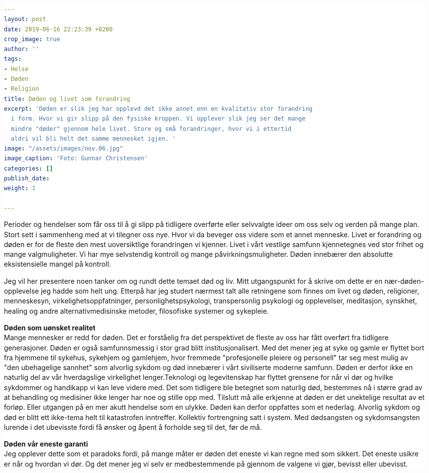 ```yaml
---
layout: post
date: 2019-06-16 22:23:39 +0200
crop_image: true
author: ''
tags:
- Helse
- Døden
- Religion
title: Døden og livet som forandring
excerpt: 'Døden er slik jeg har opplevd det ikke annet enn en kvalitativ stor forandring
  i form. Hvor vi gir slipp på den fysiske kroppen. Vi opplever slik jeg ser det mange
  mindre "døder" gjennom hele livet. Store og små forandringer, hvor vi i ettertid
  aldri vil bli helt det samme mennesket igjen. '
image: "/assets/images/nov.06.jpg"
image_caption: 'Foto: Gunnar Christensen'
categories: []
publish_date: 
weight: 1

---
```

Perioder og hendelser som får oss til å gi slipp på tidligere overførte eller selvvalgte ideer om oss selv og verden på mange plan. Stort sett i sammenheng med at vi tilegner oss nye. Hvor vi da beveger oss videre som et annet menneske. Livet er forandring og døden er for de fleste den mest uoversiktlige forandringen vi kjenner. Livet i vårt vestlige samfunn kjennetegnes ved stor frihet og mange valgmuligheter. Vi har mye selvstendig kontroll og mange påvirkningsmuligheter. Døden innebærer den absolutte eksistensielle mangel på kontroll.

Jeg vil her presentere noen tanker om og rundt dette temaet død og liv. Mitt utgangspunkt for å skrive om dette er en nær-døden-opplevelse jeg hadde som helt ung. Etterpå har jeg studert nærmest talt alle retningene som finnes om livet og døden, religioner, menneskesyn, virkelighetsoppfatninger, personlighetspsykologi, transpersonlig psykologi og opplevelser, meditasjon, synskhet, healing og andre alternativmedisinske metoder, filosofiske systemer og sykepleie.

**Døden som uønsket realitet**  
Mange mennesker er redd for døden. Det er forståelig fra det perspektivet de fleste av oss har fått overført fra tidligere generasjoner. Døden er også samfunnsmessig i stor grad blitt institusjonalisert. Med det mener jeg at syke og gamle er flyttet bort fra hjemmene til sykehus, sykehjem og gamlehjem, hvor fremmede "profesjonelle pleiere og personell" tar seg mest mulig av "den ubehagelige sannhet" som alvorlig sykdom og død innebærer i vårt siviliserte moderne samfunn. Døden er derfor ikke en naturlig del av vår hverdagslige virkelighet lenger.Teknologi og legevitenskap har flyttet grensene for når vi dør og hvilke sykdommer og handikapp vi kan leve videre med. Det som tidligere ble betegnet som naturlig død, bestemmes nå i større grad av at behandling og medisiner ikke lenger har noe og stille opp med. Tilslutt må alle erkjenne at døden er det unektelige resultat av et forløp. Eller utgangen på en mer akutt hendelse som en ulykke. Døden kan derfor oppfattes som et nederlag. Alvorlig sykdom og død er blitt ett ikke-tema helt til katastrofen inntreffer. Kollektiv fortrengning satt i system. Med dødsangsten og sykdomsangsten lurende i det ubevisste fordi få ønsker og åpent å forholde seg til det, før de må.

**Døden vår eneste garanti**  
Jeg opplever dette som et paradoks fordi, på mange måter er døden det eneste vi kan regne med som sikkert. Det eneste usikre er når og hvordan vi dør. Og det mener jeg vi selv er medbestemmende på gjennom de valgene vi gjør, bevisst eller ubevisst.
